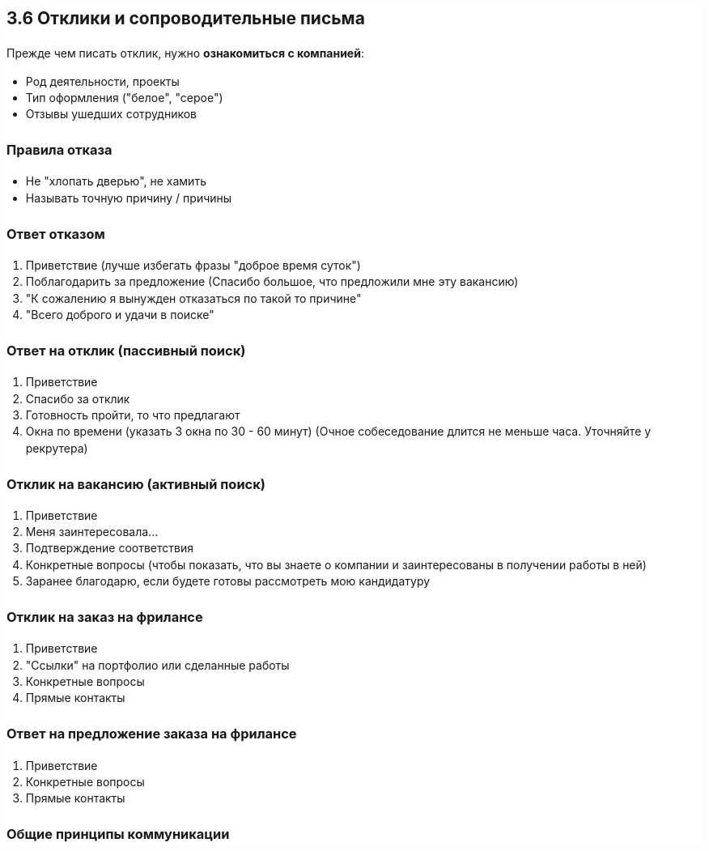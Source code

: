 ## 3.6 Отклики и сопроводительные письма

Прежде чем писать отклик, нужно **ознакомиться с компанией**:

* Род деятельности, проекты
* Тип оформления ("белое", "серое")
* Отзывы ушедших сотрудников

### Правила отказа

* Не "хлопать дверью", не хамить
* Называть точную причину / причины

### Ответ отказом

1. Приветствие (лучше избегать фразы "доброе время суток")
2. Поблагодарить за предложение (Спасибо большое, что предложили мне эту
   вакансию)
3. "К сожалению я вынужден отказаться по такой то причине"
4. "Всего доброго и удачи в поиске"

### Ответ на отклик (пассивный поиск)

1. Приветствие
2. Спасибо за отклик
3. Готовность пройти, то что предлагают
4. Окна по времени (указать 3 окна по 30 - 60 минут)
   (Очное собеседование длится не меньше часа. Уточняйте у рекрутера)

### Отклик на вакансию (активный поиск)

1. Приветствие
2. Меня заинтересовала...
3. Подтверждение соответствия
4. Конкретные вопросы (чтобы показать, что вы знаете о компании и
   заинтересованы в получении работы в ней)
5. Заранее благодарю, если будете готовы рассмотреть мою кандидатуру

### Отклик на заказ на фрилансе

1. Приветствие
2. "Ссылки" на портфолио или сделанные работы
3. Конкретные вопросы
4. Прямые контакты

### Ответ на предложение заказа на фрилансе

1. Приветствие
2. Конкретные вопросы
3. Прямые контакты

### Общие принципы коммуникации
